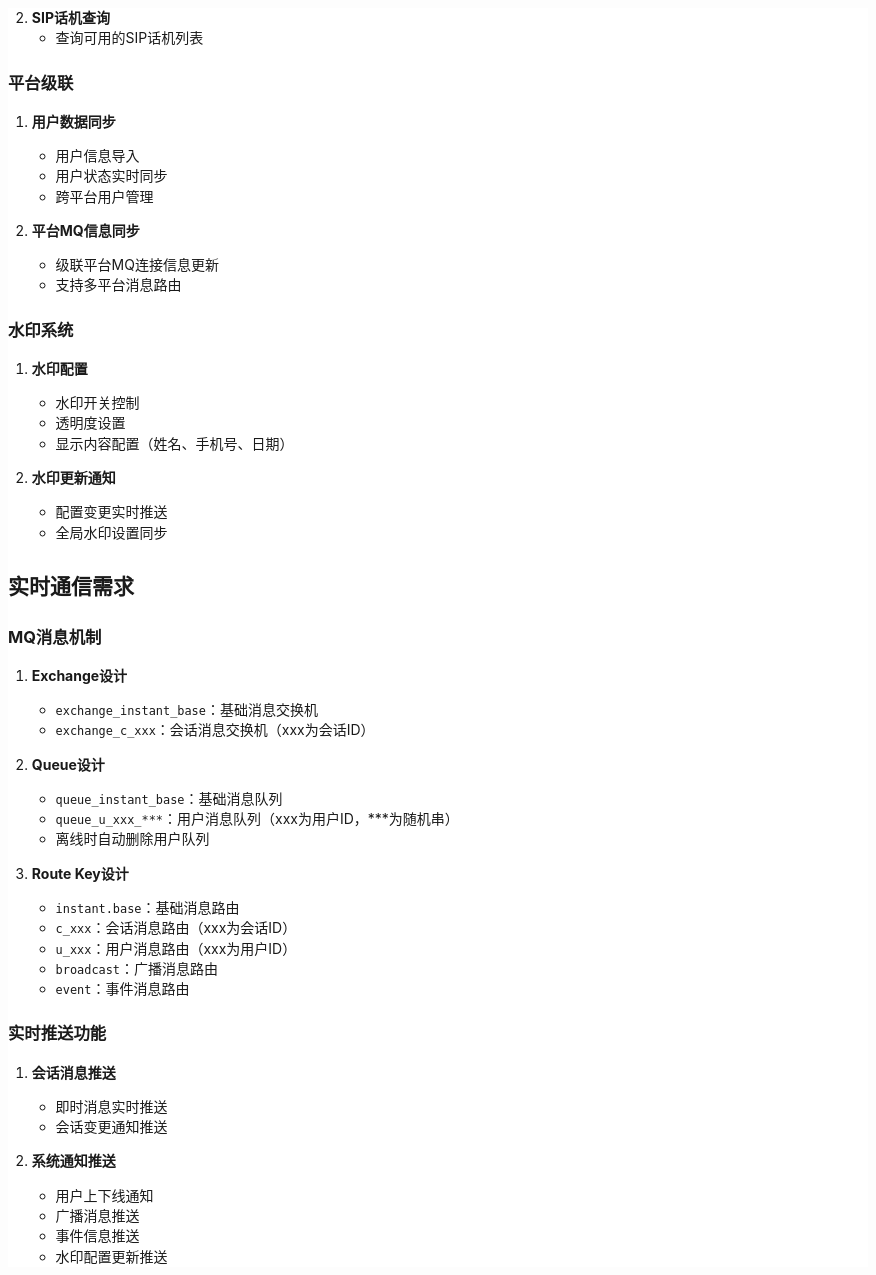 2. **SIP话机查询**
   - 查询可用的SIP话机列表

### 平台级联
1. **用户数据同步**
   - 用户信息导入
   - 用户状态实时同步
   - 跨平台用户管理

2. **平台MQ信息同步**
   - 级联平台MQ连接信息更新
   - 支持多平台消息路由

### 水印系统
1. **水印配置**
   - 水印开关控制
   - 透明度设置
   - 显示内容配置（姓名、手机号、日期）

2. **水印更新通知**
   - 配置变更实时推送
   - 全局水印设置同步

## 实时通信需求

### MQ消息机制
1. **Exchange设计**
   - `exchange_instant_base`：基础消息交换机
   - `exchange_c_xxx`：会话消息交换机（xxx为会话ID）

2. **Queue设计**
   - `queue_instant_base`：基础消息队列
   - `queue_u_xxx_***`：用户消息队列（xxx为用户ID，***为随机串）
   - 离线时自动删除用户队列

3. **Route Key设计**
   - `instant.base`：基础消息路由
   - `c_xxx`：会话消息路由（xxx为会话ID）
   - `u_xxx`：用户消息路由（xxx为用户ID）
   - `broadcast`：广播消息路由
   - `event`：事件消息路由

### 实时推送功能
1. **会话消息推送**
   - 即时消息实时推送
   - 会话变更通知推送

2. **系统通知推送**
   - 用户上下线通知
   - 广播消息推送
   - 事件信息推送
   - 水印配置更新推送
